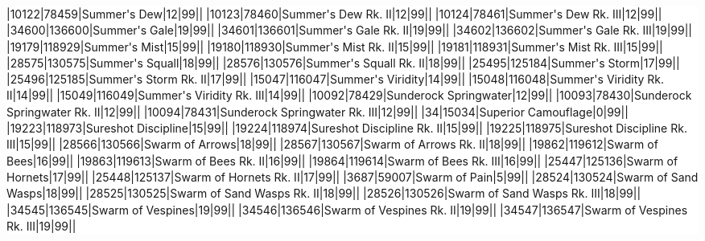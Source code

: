 |10122|78459|Summer's Dew|12|99||
|10123|78460|Summer's Dew Rk. II|12|99||
|10124|78461|Summer's Dew Rk. III|12|99||
|34600|136600|Summer's Gale|19|99||
|34601|136601|Summer's Gale Rk. II|19|99||
|34602|136602|Summer's Gale Rk. III|19|99||
|19179|118929|Summer's Mist|15|99||
|19180|118930|Summer's Mist Rk. II|15|99||
|19181|118931|Summer's Mist Rk. III|15|99||
|28575|130575|Summer's Squall|18|99||
|28576|130576|Summer's Squall Rk. II|18|99||
|25495|125184|Summer's Storm|17|99||
|25496|125185|Summer's Storm Rk. II|17|99||
|15047|116047|Summer's Viridity|14|99||
|15048|116048|Summer's Viridity Rk. II|14|99||
|15049|116049|Summer's Viridity Rk. III|14|99||
|10092|78429|Sunderock Springwater|12|99||
|10093|78430|Sunderock Springwater Rk. II|12|99||
|10094|78431|Sunderock Springwater Rk. III|12|99||
|34|15034|Superior Camouflage|0|99||
|19223|118973|Sureshot Discipline|15|99||
|19224|118974|Sureshot Discipline Rk. II|15|99||
|19225|118975|Sureshot Discipline Rk. III|15|99||
|28566|130566|Swarm of Arrows|18|99||
|28567|130567|Swarm of Arrows Rk. II|18|99||
|19862|119612|Swarm of Bees|16|99||
|19863|119613|Swarm of Bees Rk. II|16|99||
|19864|119614|Swarm of Bees Rk. III|16|99||
|25447|125136|Swarm of Hornets|17|99||
|25448|125137|Swarm of Hornets Rk. II|17|99||
|3687|59007|Swarm of Pain|5|99||
|28524|130524|Swarm of Sand Wasps|18|99||
|28525|130525|Swarm of Sand Wasps Rk. II|18|99||
|28526|130526|Swarm of Sand Wasps Rk. III|18|99||
|34545|136545|Swarm of Vespines|19|99||
|34546|136546|Swarm of Vespines Rk. II|19|99||
|34547|136547|Swarm of Vespines Rk. III|19|99||